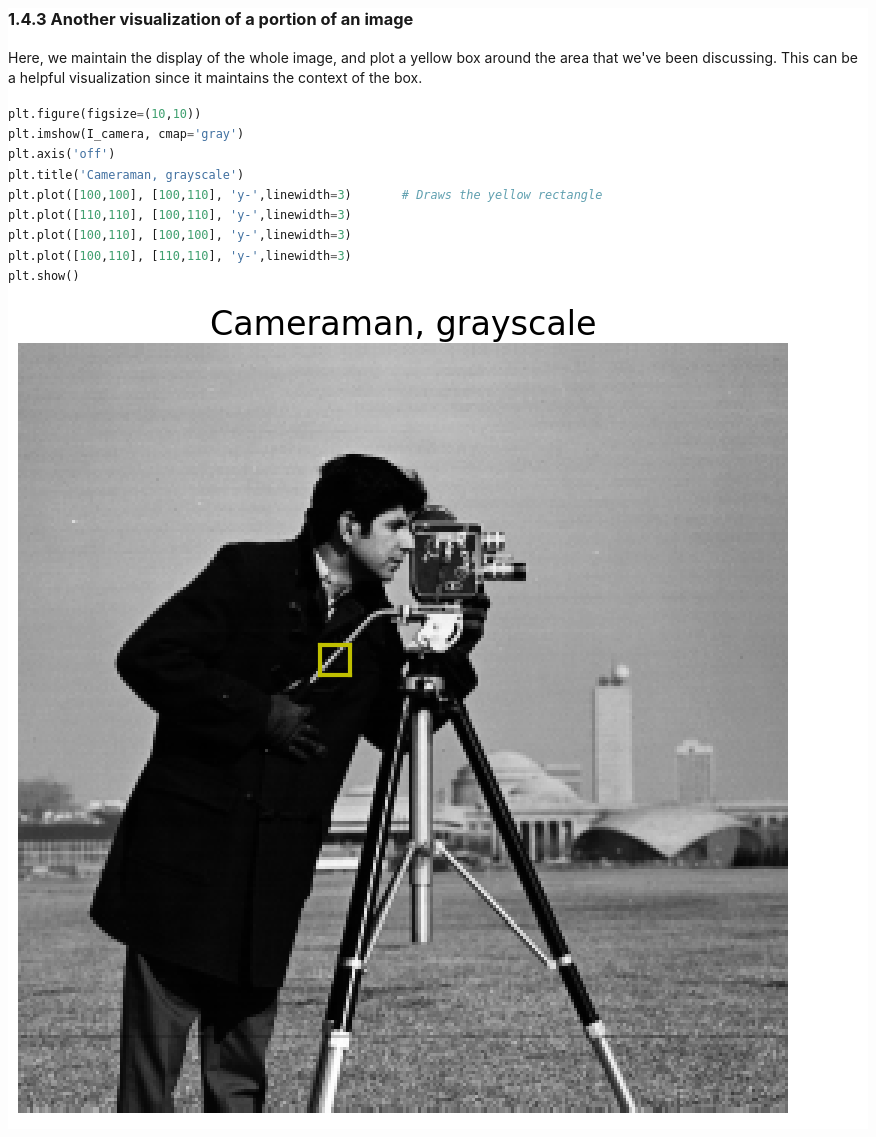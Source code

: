 ### 1.4.3 Another visualization of a portion of an image
Here, we maintain the display of the whole image, and plot a yellow box around the area that we've been discussing.  This can be a helpful visualization since it maintains the context of the box.


```python
plt.figure(figsize=(10,10)) 
plt.imshow(I_camera, cmap='gray') 
plt.axis('off') 
plt.title('Cameraman, grayscale') 
plt.plot([100,100], [100,110], 'y-',linewidth=3)       # Draws the yellow rectangle
plt.plot([110,110], [100,110], 'y-',linewidth=3)
plt.plot([100,110], [100,100], 'y-',linewidth=3)
plt.plot([100,110], [110,110], 'y-',linewidth=3)
plt.show() 
```


    
![png](output_33_0.png)
    